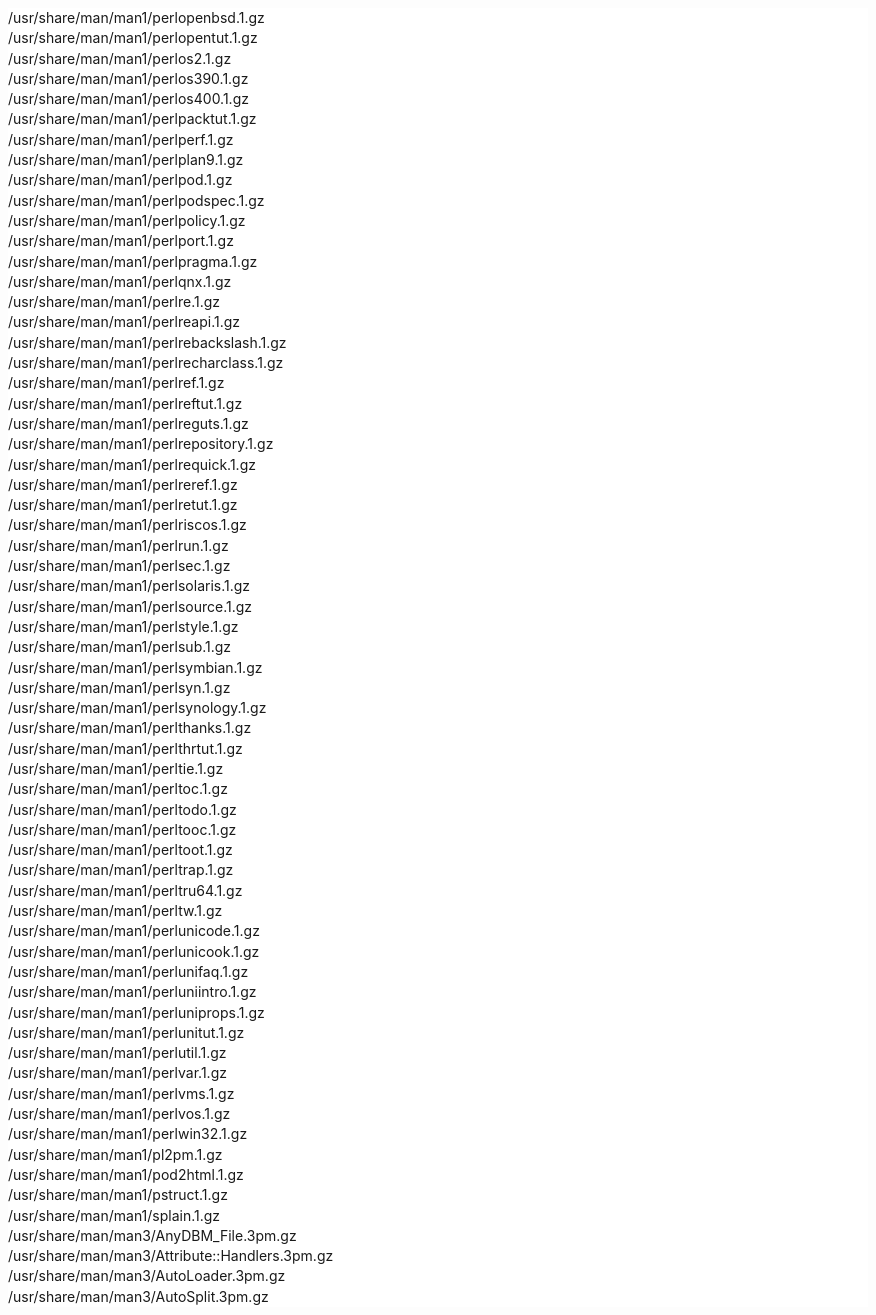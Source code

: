 /usr/share/man/man1/perlopenbsd.1.gz  
/usr/share/man/man1/perlopentut.1.gz  
/usr/share/man/man1/perlos2.1.gz  
/usr/share/man/man1/perlos390.1.gz  
/usr/share/man/man1/perlos400.1.gz  
/usr/share/man/man1/perlpacktut.1.gz  
/usr/share/man/man1/perlperf.1.gz  
/usr/share/man/man1/perlplan9.1.gz  
/usr/share/man/man1/perlpod.1.gz  
/usr/share/man/man1/perlpodspec.1.gz  
/usr/share/man/man1/perlpolicy.1.gz  
/usr/share/man/man1/perlport.1.gz  
/usr/share/man/man1/perlpragma.1.gz  
/usr/share/man/man1/perlqnx.1.gz  
/usr/share/man/man1/perlre.1.gz  
/usr/share/man/man1/perlreapi.1.gz  
/usr/share/man/man1/perlrebackslash.1.gz  
/usr/share/man/man1/perlrecharclass.1.gz  
/usr/share/man/man1/perlref.1.gz  
/usr/share/man/man1/perlreftut.1.gz  
/usr/share/man/man1/perlreguts.1.gz  
/usr/share/man/man1/perlrepository.1.gz  
/usr/share/man/man1/perlrequick.1.gz  
/usr/share/man/man1/perlreref.1.gz  
/usr/share/man/man1/perlretut.1.gz  
/usr/share/man/man1/perlriscos.1.gz  
/usr/share/man/man1/perlrun.1.gz  
/usr/share/man/man1/perlsec.1.gz  
/usr/share/man/man1/perlsolaris.1.gz  
/usr/share/man/man1/perlsource.1.gz  
/usr/share/man/man1/perlstyle.1.gz  
/usr/share/man/man1/perlsub.1.gz  
/usr/share/man/man1/perlsymbian.1.gz  
/usr/share/man/man1/perlsyn.1.gz  
/usr/share/man/man1/perlsynology.1.gz  
/usr/share/man/man1/perlthanks.1.gz  
/usr/share/man/man1/perlthrtut.1.gz  
/usr/share/man/man1/perltie.1.gz  
/usr/share/man/man1/perltoc.1.gz  
/usr/share/man/man1/perltodo.1.gz  
/usr/share/man/man1/perltooc.1.gz  
/usr/share/man/man1/perltoot.1.gz  
/usr/share/man/man1/perltrap.1.gz  
/usr/share/man/man1/perltru64.1.gz  
/usr/share/man/man1/perltw.1.gz  
/usr/share/man/man1/perlunicode.1.gz  
/usr/share/man/man1/perlunicook.1.gz  
/usr/share/man/man1/perlunifaq.1.gz  
/usr/share/man/man1/perluniintro.1.gz  
/usr/share/man/man1/perluniprops.1.gz  
/usr/share/man/man1/perlunitut.1.gz  
/usr/share/man/man1/perlutil.1.gz  
/usr/share/man/man1/perlvar.1.gz  
/usr/share/man/man1/perlvms.1.gz  
/usr/share/man/man1/perlvos.1.gz  
/usr/share/man/man1/perlwin32.1.gz  
/usr/share/man/man1/pl2pm.1.gz  
/usr/share/man/man1/pod2html.1.gz  
/usr/share/man/man1/pstruct.1.gz  
/usr/share/man/man1/splain.1.gz  
/usr/share/man/man3/AnyDBM\_File.3pm.gz  
/usr/share/man/man3/Attribute::Handlers.3pm.gz  
/usr/share/man/man3/AutoLoader.3pm.gz  
/usr/share/man/man3/AutoSplit.3pm.gz  